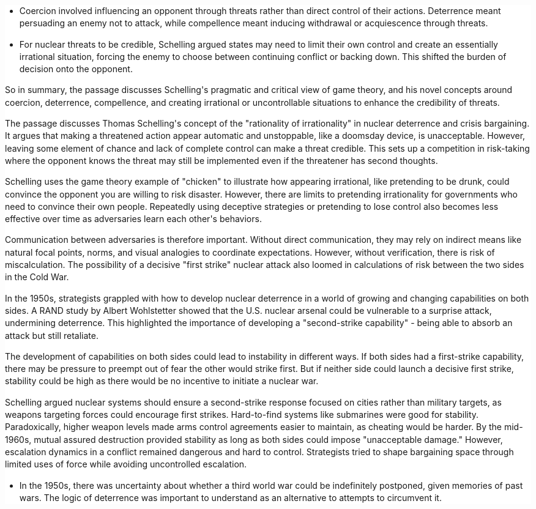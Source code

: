 - Coercion involved influencing an opponent through threats rather than direct control of their actions. Deterrence meant persuading an enemy not to attack, while compellence meant inducing withdrawal or acquiescence through threats. 

- For nuclear threats to be credible, Schelling argued states may need to limit their own control and create an essentially irrational situation, forcing the enemy to choose between continuing conflict or backing down. This shifted the burden of decision onto the opponent.

So in summary, the passage discusses Schelling's pragmatic and critical view of game theory, and his novel concepts around coercion, deterrence, compellence, and creating irrational or uncontrollable situations to enhance the credibility of threats.

 

The passage discusses Thomas Schelling's concept of the "rationality of irrationality" in nuclear deterrence and crisis bargaining. It argues that making a threatened action appear automatic and unstoppable, like a doomsday device, is unacceptable. However, leaving some element of chance and lack of complete control can make a threat credible. This sets up a competition in risk-taking where the opponent knows the threat may still be implemented even if the threatener has second thoughts. 

Schelling uses the game theory example of "chicken" to illustrate how appearing irrational, like pretending to be drunk, could convince the opponent you are willing to risk disaster. However, there are limits to pretending irrationality for governments who need to convince their own people. Repeatedly using deceptive strategies or pretending to lose control also becomes less effective over time as adversaries learn each other's behaviors.

Communication between adversaries is therefore important. Without direct communication, they may rely on indirect means like natural focal points, norms, and visual analogies to coordinate expectations. However, without verification, there is risk of miscalculation. The possibility of a decisive "first strike" nuclear attack also loomed in calculations of risk between the two sides in the Cold War.

 

In the 1950s, strategists grappled with how to develop nuclear deterrence in a world of growing and changing capabilities on both sides. A RAND study by Albert Wohlstetter showed that the U.S. nuclear arsenal could be vulnerable to a surprise attack, undermining deterrence. This highlighted the importance of developing a "second-strike capability" - being able to absorb an attack but still retaliate. 

The development of capabilities on both sides could lead to instability in different ways. If both sides had a first-strike capability, there may be pressure to preempt out of fear the other would strike first. But if neither side could launch a decisive first strike, stability could be high as there would be no incentive to initiate a nuclear war. 

Schelling argued nuclear systems should ensure a second-strike response focused on cities rather than military targets, as weapons targeting forces could encourage first strikes. Hard-to-find systems like submarines were good for stability. Paradoxically, higher weapon levels made arms control agreements easier to maintain, as cheating would be harder. By the mid-1960s, mutual assured destruction provided stability as long as both sides could impose "unacceptable damage." However, escalation dynamics in a conflict remained dangerous and hard to control. Strategists tried to shape bargaining space through limited uses of force while avoiding uncontrolled escalation.

 

- In the 1950s, there was uncertainty about whether a third world war could be indefinitely postponed, given memories of past wars. The logic of deterrence was important to understand as an alternative to attempts to circumvent it. 
